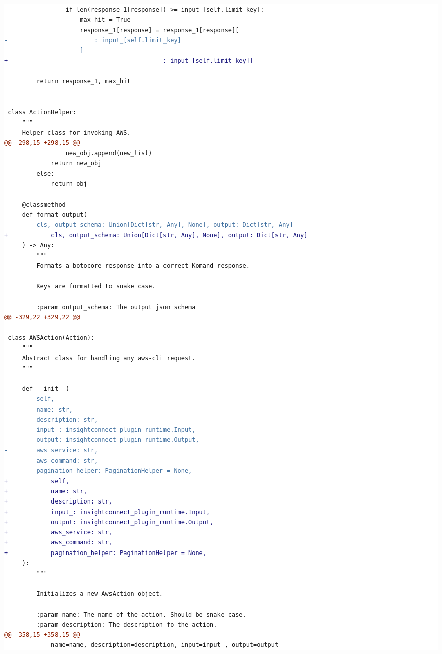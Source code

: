 ```diff
                 if len(response_1[response]) >= input_[self.limit_key]:
                     max_hit = True
                     response_1[response] = response_1[response][
-                        : input_[self.limit_key]
-                    ]
+                                           : input_[self.limit_key]]
 
         return response_1, max_hit
 
 
 class ActionHelper:
     """
     Helper class for invoking AWS.
@@ -298,15 +298,15 @@
                 new_obj.append(new_list)
             return new_obj
         else:
             return obj
 
     @classmethod
     def format_output(
-        cls, output_schema: Union[Dict[str, Any], None], output: Dict[str, Any]
+            cls, output_schema: Union[Dict[str, Any], None], output: Dict[str, Any]
     ) -> Any:
         """
         Formats a botocore response into a correct Komand response.
 
         Keys are formatted to snake case.
 
         :param output_schema: The output json schema
@@ -329,22 +329,22 @@
 
 class AWSAction(Action):
     """
     Abstract class for handling any aws-cli request.
     """
 
     def __init__(
-        self,
-        name: str,
-        description: str,
-        input_: insightconnect_plugin_runtime.Input,
-        output: insightconnect_plugin_runtime.Output,
-        aws_service: str,
-        aws_command: str,
-        pagination_helper: PaginationHelper = None,
+            self,
+            name: str,
+            description: str,
+            input_: insightconnect_plugin_runtime.Input,
+            output: insightconnect_plugin_runtime.Output,
+            aws_service: str,
+            aws_command: str,
+            pagination_helper: PaginationHelper = None,
     ):
         """
 
         Initializes a new AwsAction object.
 
         :param name: The name of the action. Should be snake case.
         :param description: The description fo the action.
@@ -358,15 +358,15 @@
             name=name, description=description, input=input_, output=output
```
